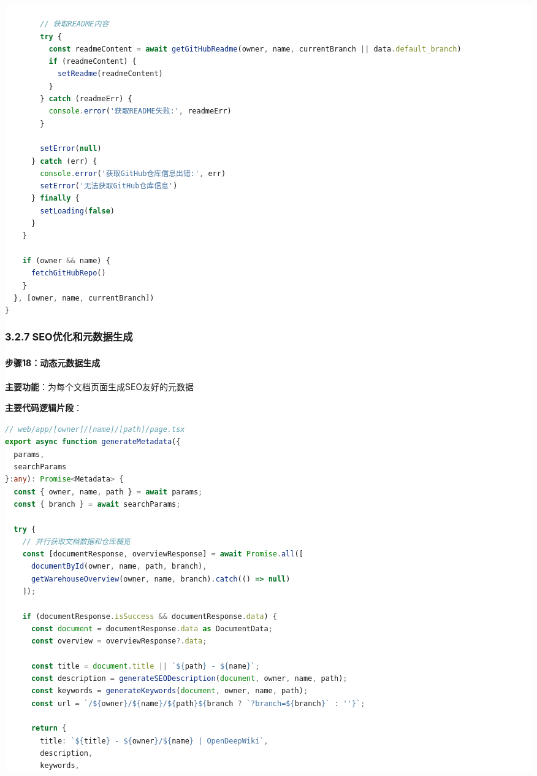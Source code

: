 ```typescript

        // 获取README内容
        try {
          const readmeContent = await getGitHubReadme(owner, name, currentBranch || data.default_branch)
          if (readmeContent) {
            setReadme(readmeContent)
          }
        } catch (readmeErr) {
          console.error('获取README失败:', readmeErr)
        }

        setError(null)
      } catch (err) {
        console.error('获取GitHub仓库信息出错:', err)
        setError('无法获取GitHub仓库信息')
      } finally {
        setLoading(false)
      }
    }

    if (owner && name) {
      fetchGitHubRepo()
    }
  }, [owner, name, currentBranch])
}
```

### 3.2.7 SEO优化和元数据生成

#### 步骤18：动态元数据生成
**主要功能**：为每个文档页面生成SEO友好的元数据

**主要代码逻辑片段**：
```typescript
// web/app/[owner]/[name]/[path]/page.tsx
export async function generateMetadata({
  params,
  searchParams
}:any): Promise<Metadata> {
  const { owner, name, path } = await params;
  const { branch } = await searchParams;

  try {
    // 并行获取文档数据和仓库概览
    const [documentResponse, overviewResponse] = await Promise.all([
      documentById(owner, name, path, branch),
      getWarehouseOverview(owner, name, branch).catch(() => null)
    ]);

    if (documentResponse.isSuccess && documentResponse.data) {
      const document = documentResponse.data as DocumentData;
      const overview = overviewResponse?.data;

      const title = document.title || `${path} - ${name}`;
      const description = generateSEODescription(document, owner, name, path);
      const keywords = generateKeywords(document, owner, name, path);
      const url = `/${owner}/${name}/${path}${branch ? `?branch=${branch}` : ''}`;

      return {
        title: `${title} - ${owner}/${name} | OpenDeepWiki`,
        description,
        keywords,
```